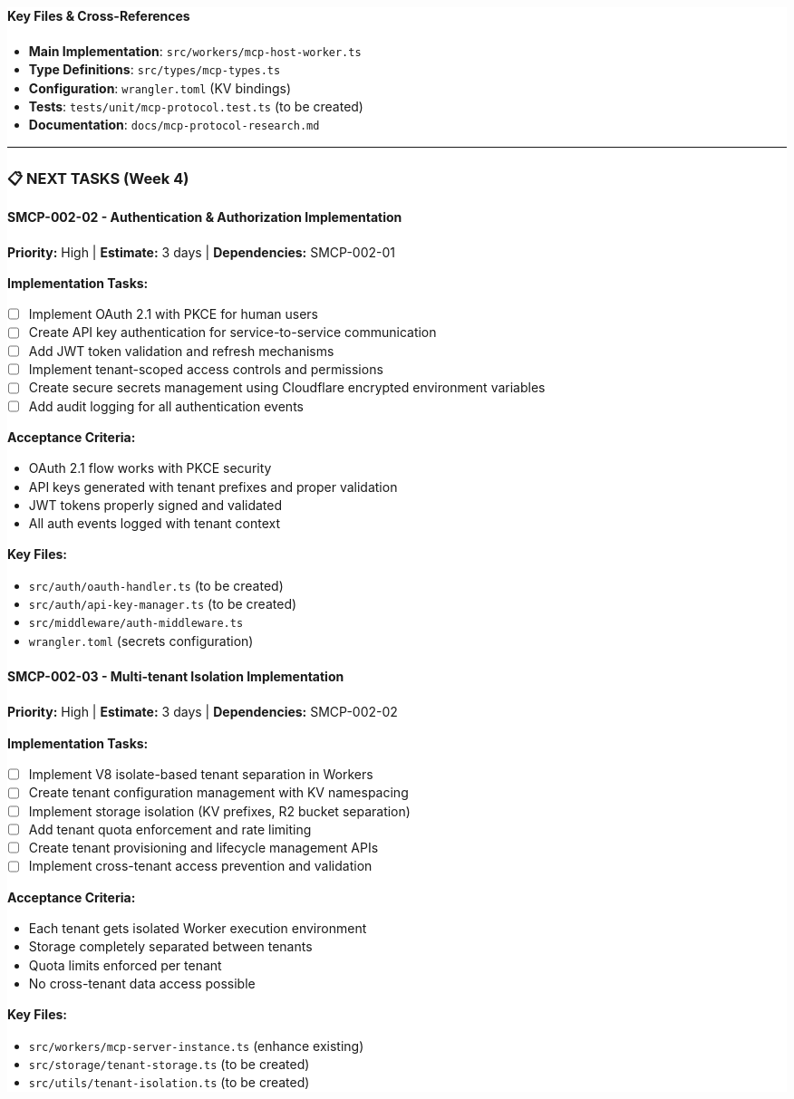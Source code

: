 #### Key Files & Cross-References
- **Main Implementation**: `src/workers/mcp-host-worker.ts`
- **Type Definitions**: `src/types/mcp-types.ts`
- **Configuration**: `wrangler.toml` (KV bindings)
- **Tests**: `tests/unit/mcp-protocol.test.ts` (to be created)
- **Documentation**: `docs/mcp-protocol-research.md`

---

### 📋 NEXT TASKS (Week 4)

#### SMCP-002-02 - Authentication & Authorization Implementation
**Priority:** High | **Estimate:** 3 days | **Dependencies:** SMCP-002-01

**Implementation Tasks:**
- [ ] Implement OAuth 2.1 with PKCE for human users
- [ ] Create API key authentication for service-to-service communication
- [ ] Add JWT token validation and refresh mechanisms
- [ ] Implement tenant-scoped access controls and permissions
- [ ] Create secure secrets management using Cloudflare encrypted environment variables
- [ ] Add audit logging for all authentication events

**Acceptance Criteria:**
- OAuth 2.1 flow works with PKCE security
- API keys generated with tenant prefixes and proper validation
- JWT tokens properly signed and validated
- All auth events logged with tenant context

**Key Files:**
- `src/auth/oauth-handler.ts` (to be created)
- `src/auth/api-key-manager.ts` (to be created)
- `src/middleware/auth-middleware.ts`
- `wrangler.toml` (secrets configuration)

#### SMCP-002-03 - Multi-tenant Isolation Implementation
**Priority:** High | **Estimate:** 3 days | **Dependencies:** SMCP-002-02

**Implementation Tasks:**
- [ ] Implement V8 isolate-based tenant separation in Workers
- [ ] Create tenant configuration management with KV namespacing
- [ ] Implement storage isolation (KV prefixes, R2 bucket separation)
- [ ] Add tenant quota enforcement and rate limiting
- [ ] Create tenant provisioning and lifecycle management APIs
- [ ] Implement cross-tenant access prevention and validation

**Acceptance Criteria:**
- Each tenant gets isolated Worker execution environment
- Storage completely separated between tenants
- Quota limits enforced per tenant
- No cross-tenant data access possible

**Key Files:**
- `src/workers/mcp-server-instance.ts` (enhance existing)
- `src/storage/tenant-storage.ts` (to be created)
- `src/utils/tenant-isolation.ts` (to be created)

